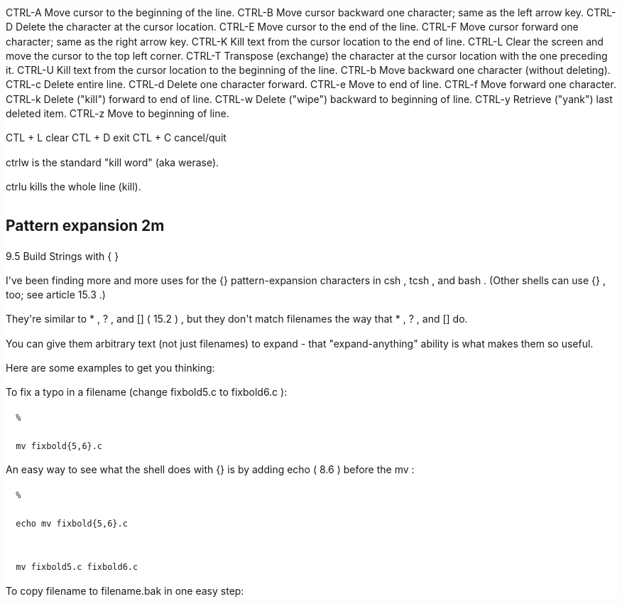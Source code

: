   CTRL-A Move cursor to the beginning of the line.
  CTRL-B Move cursor backward one character; same as the left arrow key.
  CTRL-D Delete the character at the cursor location.
  CTRL-E Move cursor to the end of the line.
  CTRL-F Move cursor forward one character; same as the right arrow key.
  CTRL-K Kill text from the cursor location to the end of line.
  CTRL-L Clear the screen and move the cursor to the top left corner.
  CTRL-T Transpose (exchange) the character at the cursor location with the one preceding it.
  CTRL-U Kill text from the cursor location to the beginning of the line.
  CTRL-b 	Move backward one character (without deleting).
  CTRL-c 	Delete entire line.
  CTRL-d 	Delete one character forward.
  CTRL-e 	Move to end of line.
  CTRL-f 	Move forward one character.
  CTRL-k 	Delete ("kill") forward to end of line.
  CTRL-w 	Delete ("wipe") backward to beginning of line.
  CTRL-y 	Retrieve ("yank") last deleted item.
  CTRL-z 	Move to beginning of line.

  CTL + L clear
  CTL + D exit
  CTL + C cancel/quit

  ctrlw is the standard "kill word" (aka werase).

  ctrlu kills the whole line (kill).

## Pattern expansion 2m
  9.5 Build Strings with { }

  I've been finding more and more uses for the {} pattern-expansion characters in csh , tcsh , and bash . (Other shells can use {} , too; see article 15.3 .)

  They're similar to * , ? , and [] ( 15.2 ) , but they don't match filenames the way that * , ? , and [] do.

  You can give them arbitrary text (not just filenames) to expand - that "expand-anything" ability is what makes them so useful.

  Here are some examples to get you thinking:

  To fix a typo in a filename (change fixbold5.c to fixbold6.c ):

      %

      mv fixbold{5,6}.c

  An easy way to see what the shell does with {} is by adding echo ( 8.6 ) before the mv :

      %

      echo mv fixbold{5,6}.c


      mv fixbold5.c fixbold6.c

  To copy filename to filename.bak in one easy step:
